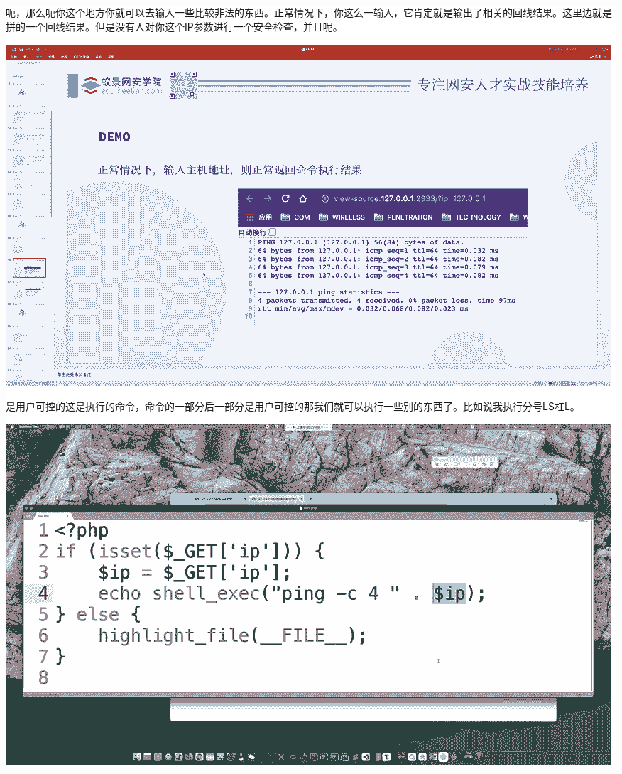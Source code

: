 呃，那么呃你这个地方你就可以去输入一些比较非法的东西。正常情况下，你这么一输入，它肯定就是输出了相关的回线结果。这里边就是拼的一个回线结果。但是没有人对你这个IP参数进行一个安全检查，并且呢。



![](img/442f4f41d30a29ec9035ccb5e4f50a1b_27.png)

是用户可控的这是执行的命令，命令的一部分后一部分是用户可控的那我们就可以执行一些别的东西了。比如说我执行分号LS杠L。



![](img/442f4f41d30a29ec9035ccb5e4f50a1b_29.png)
